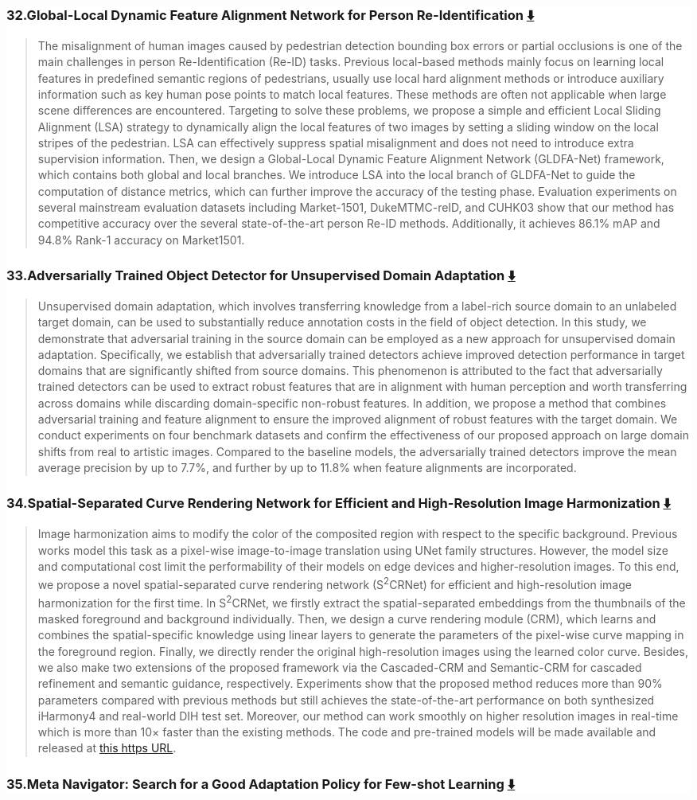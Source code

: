 ### 32.Global-Local Dynamic Feature Alignment Network for Person Re-Identification  [ :arrow_down: ](https://arxiv.org/pdf/2109.05759.pdf)
>  The misalignment of human images caused by pedestrian detection bounding box errors or partial occlusions is one of the main challenges in person Re-Identification (Re-ID) tasks. Previous local-based methods mainly focus on learning local features in predefined semantic regions of pedestrians, usually use local hard alignment methods or introduce auxiliary information such as key human pose points to match local features. These methods are often not applicable when large scene differences are encountered. Targeting to solve these problems, we propose a simple and efficient Local Sliding Alignment (LSA) strategy to dynamically align the local features of two images by setting a sliding window on the local stripes of the pedestrian. LSA can effectively suppress spatial misalignment and does not need to introduce extra supervision information. Then, we design a Global-Local Dynamic Feature Alignment Network (GLDFA-Net) framework, which contains both global and local branches. We introduce LSA into the local branch of GLDFA-Net to guide the computation of distance metrics, which can further improve the accuracy of the testing phase. Evaluation experiments on several mainstream evaluation datasets including Market-1501, DukeMTMC-reID, and CUHK03 show that our method has competitive accuracy over the several state-of-the-art person Re-ID methods. Additionally, it achieves 86.1% mAP and 94.8% Rank-1 accuracy on Market1501.      
### 33.Adversarially Trained Object Detector for Unsupervised Domain Adaptation  [ :arrow_down: ](https://arxiv.org/pdf/2109.05751.pdf)
>  Unsupervised domain adaptation, which involves transferring knowledge from a label-rich source domain to an unlabeled target domain, can be used to substantially reduce annotation costs in the field of object detection. In this study, we demonstrate that adversarial training in the source domain can be employed as a new approach for unsupervised domain adaptation. Specifically, we establish that adversarially trained detectors achieve improved detection performance in target domains that are significantly shifted from source domains. This phenomenon is attributed to the fact that adversarially trained detectors can be used to extract robust features that are in alignment with human perception and worth transferring across domains while discarding domain-specific non-robust features. In addition, we propose a method that combines adversarial training and feature alignment to ensure the improved alignment of robust features with the target domain. We conduct experiments on four benchmark datasets and confirm the effectiveness of our proposed approach on large domain shifts from real to artistic images. Compared to the baseline models, the adversarially trained detectors improve the mean average precision by up to 7.7\%, and further by up to 11.8\% when feature alignments are incorporated.      
### 34.Spatial-Separated Curve Rendering Network for Efficient and High-Resolution Image Harmonization  [ :arrow_down: ](https://arxiv.org/pdf/2109.05750.pdf)
>  Image harmonization aims to modify the color of the composited region with respect to the specific background. Previous works model this task as a pixel-wise image-to-image translation using UNet family structures. However, the model size and computational cost limit the performability of their models on edge devices and higher-resolution images. To this end, we propose a novel spatial-separated curve rendering network (S$^2$CRNet) for efficient and high-resolution image harmonization for the first time. In S$^2$CRNet, we firstly extract the spatial-separated embeddings from the thumbnails of the masked foreground and background individually. Then, we design a curve rendering module (CRM), which learns and combines the spatial-specific knowledge using linear layers to generate the parameters of the pixel-wise curve mapping in the foreground region. Finally, we directly render the original high-resolution images using the learned color curve. Besides, we also make two extensions of the proposed framework via the Cascaded-CRM and Semantic-CRM for cascaded refinement and semantic guidance, respectively. Experiments show that the proposed method reduces more than 90% parameters compared with previous methods but still achieves the state-of-the-art performance on both synthesized iHarmony4 and real-world DIH test set. Moreover, our method can work smoothly on higher resolution images in real-time which is more than 10$\times$ faster than the existing methods. The code and pre-trained models will be made available and released at <a class="link-external link-https" href="https://github.com/stefanLeong/S2CRNet" rel="external noopener nofollow">this https URL</a>.      
### 35.Meta Navigator: Search for a Good Adaptation Policy for Few-shot Learning  [ :arrow_down: ](https://arxiv.org/pdf/2109.05749.pdf)